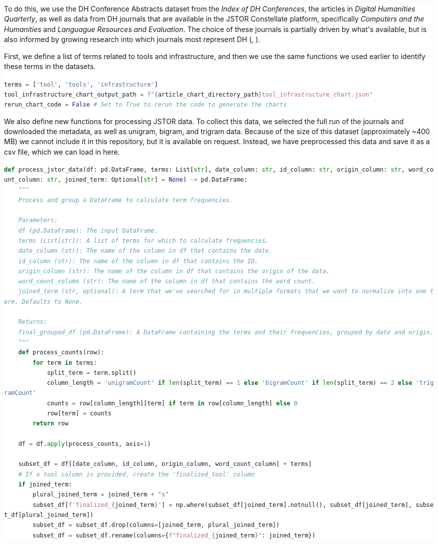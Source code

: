 To do this, we use the DH Conference Abstracts dataset from the *Index of DH Conferences*, the articles in *Digital Humanities Quarterly*, as well as data from DH journals that are available in the JSTOR Constellate platform, specifically *Computers and the Humanities* and *Languague Resources and Evaluation*. The choice of these journals is partially driven by what's available, but is also informed by growing research into which journals most represent DH (<cite data-cite="14009734/CHCRP8EM"></cite>, <cite data-cite="14009734/MCSISMHQ"></cite>).



First, we define a list of terms related to tools and infrastructure, and then we use the same functions we used earlier to identify these terms in the datasets.


```python tags=["hermeneutics", "data"] editable=true slideshow={"slide_type": ""}
terms = ['tool', 'tools', 'infrastructure']
tool_infrastructure_chart_output_path = f"{article_chart_directory_path}tool_infrastructure_chart.json"
rerun_chart_code = False # Set to True to rerun the code to generate the charts
```


We also define new functions for processing JSTOR data. To collect this data, we selected the full run of the journals and downloaded the metadata, as well as unigram, bigram, and trigram data. Because of the size of this dataset (approximately ~400 MB) we cannot include it in this repository, but it is available on request. Instead, we have preprocessed this data and save it as a csv file, which we can load in here.


```python tags=["hermeneutics", "data"] editable=true slideshow={"slide_type": ""}
def process_jstor_data(df: pd.DataFrame, terms: List[str], date_column: str, id_column: str, origin_column: str, word_count_column: str, joined_term: Optional[str] = None) -> pd.DataFrame:
    """
    Process and group a DataFrame to calculate term frequencies.

    Parameters:
    df (pd.DataFrame): The input DataFrame.
    terms (List[str]): A list of terms for which to calculate frequencies.
    date_column (str): The name of the column in df that contains the date.
    id_column (str): The name of the column in df that contains the ID.
    origin_column (str): The name of the column in df that contains the origin of the data.
    word_count_column (str): The name of the column in df that contains the word count.
    joined_term (str, optional): A term that we've searched for in multiple formats that we want to normalize into one term. Defaults to None.

    Returns:
    final_grouped_df (pd.DataFrame): A DataFrame containing the terms and their frequencies, grouped by date and origin.
    """
    def process_counts(row):
        for term in terms:
            split_term = term.split()
            column_length = 'unigramCount' if len(split_term) == 1 else 'bigramCount' if len(split_term) == 2 else 'trigramCount'
            counts = row[column_length][term] if term in row[column_length] else 0
            row[term] = counts
        return row

    df = df.apply(process_counts, axis=1)

    subset_df = df[[date_column, id_column, origin_column, word_count_column] + terms]
    # If a tool column is provided, create the 'finalized_tool' column
    if joined_term:
        plural_joined_term = joined_term + "s"
        subset_df[f'finalized_{joined_term}'] = np.where(subset_df[joined_term].notnull(), subset_df[joined_term], subset_df[plural_joined_term])
        subset_df = subset_df.drop(columns=[joined_term, plural_joined_term])
        subset_df = subset_df.rename(columns={f"finalized_{joined_term}": joined_term})
```